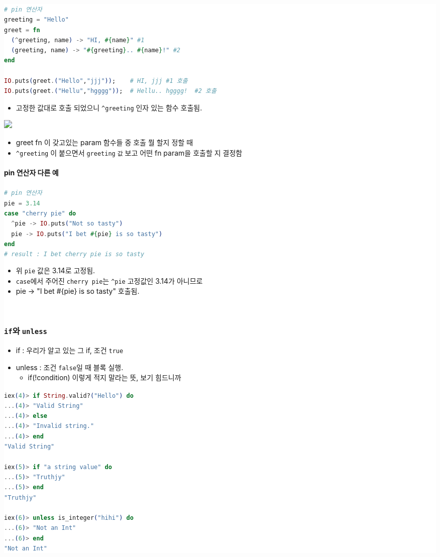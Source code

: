 ```elixir
# pin 연산자
greeting = "Hello"
greet = fn
  (^greeting, name) -> "HI, #{name}" #1
  (greeting, name) -> "#{greeting}.. #{name}!" #2
end

IO.puts(greet.("Hello","jjj"));    # HI, jjj #1 호출
IO.puts(greet.("Hellu","hgggg"));  # Hellu.. hgggg!  #2 호출
```
- 고정한 값대로 호출 되었으니 `^greeting` 인자 있는 함수 호출됨.

![](https://blog.kakaocdn.net/dn/06Voa/btsJe8tlSBI/BdJ4gluNM7shjAuP1FL1hk/img.png)

- greet fn 이 갖고있는 param 함수들 중 호출 뭘 할지 정할 때
- `^greeting` 이 붙으면서 `greeting` `값` 보고 어떤 fn param을 호출할 지 결정함

#### pin 연산자 다른 예

```elixir
# pin 연산자
pie = 3.14
case "cherry pie" do
  ^pie -> IO.puts("Not so tasty")
  pie -> IO.puts("I bet #{pie} is so tasty")
end
# result : I bet cherry pie is so tasty
```
- 위 `pie` 값은 3.14로 고정됨.
- `case`에서 주어진 `cherry pie`는 `^pie` 고정값인 3.14가 아니므로
- pie -> "I bet #{pie} is so tasty" 호출됨.


<br/>


### `if`와 `unless`

- if : 우리가 알고 있는 그 if, 조건 `true`
+ unless : 조건 `false`일 때 블록 실행.
  - if(!condition) 이렇게 적지 말라는 뜻, 보기 힘드니까

```elixir
iex(4)> if String.valid?("Hello") do
...(4)> "Valid String"
...(4)> else
...(4)> "Invalid string."
...(4)> end
"Valid String"

iex(5)> if "a string value" do
...(5)> "Truthjy"
...(5)> end
"Truthjy"

iex(6)> unless is_integer("hihi") do
...(6)> "Not an Int"
...(6)> end
"Not an Int"
```
